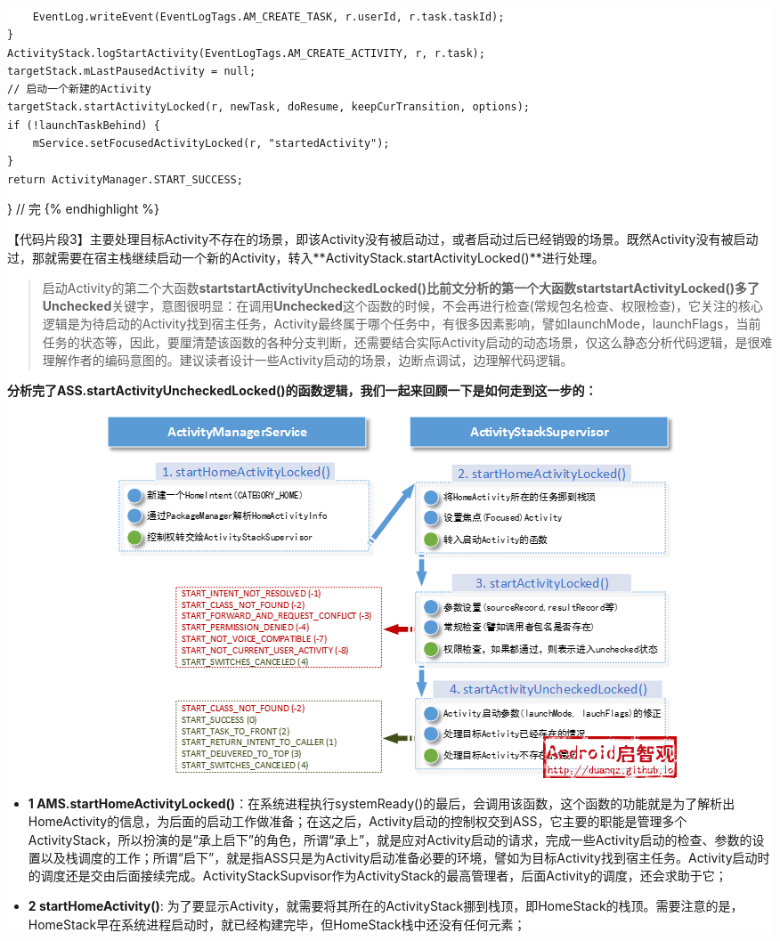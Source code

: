         EventLog.writeEvent(EventLogTags.AM_CREATE_TASK, r.userId, r.task.taskId);
    }
    ActivityStack.logStartActivity(EventLogTags.AM_CREATE_ACTIVITY, r, r.task);
    targetStack.mLastPausedActivity = null;
    // 启动一个新建的Activity
    targetStack.startActivityLocked(r, newTask, doResume, keepCurTransition, options);
    if (!launchTaskBehind) {
        mService.setFocusedActivityLocked(r, "startedActivity");
    }
    return ActivityManager.START_SUCCESS;
}
// 完
{% endhighlight %}

【代码片段3】主要处理目标Activity不存在的场景，即该Activity没有被启动过，或者启动过后已经销毁的场景。既然Activity没有被启动过，那就需要在宿主栈继续启动一个新的Activity，转入**ActivityStack.startActivityLocked()**进行处理。

> 启动Activity的第二个大函数**startstartActivityUncheckedLocked()**比前文分析的第一个大函数**startstartActivityLocked()**多了**Unchecked**关键字，意图很明显：在调用**Unchecked**这个函数的时候，不会再进行检查(常规包名检查、权限检查)，它关注的核心逻辑是为待启动的Activity找到宿主任务，Activity最终属于哪个任务中，有很多因素影响，譬如launchMode，launchFlags，当前任务的状态等，因此，要厘清楚该函数的各种分支判断，还需要结合实际Activity启动的动态场景，仅这么静态分析代码逻辑，是很难理解作者的编码意图的。建议读者设计一些Activity启动的场景，边断点调试，边理解代码逻辑。

**分析完了ASS.startActivityUncheckedLocked()的函数逻辑，我们一起来回顾一下是如何走到这一步的：**

<div align="center"><img src="/assets/images/activity/launchprocess/2-activity-launchprocess-part1.png" alt="Activity Launching Process"/></div>

- **1 AMS.startHomeActivityLocked()**：在系统进程执行systemReady()的最后，会调用该函数，这个函数的功能就是为了解析出HomeActivity的信息，为后面的启动工作做准备；在这之后，Activity启动的控制权交到ASS，它主要的职能是管理多个ActivityStack，所以扮演的是“承上启下”的角色，所谓“承上”，就是应对Activity启动的请求，完成一些Activity启动的检查、参数的设置以及栈调度的工作；所谓“启下”，就是指ASS只是为Activity启动准备必要的环境，譬如为目标Activity找到宿主任务。Activity启动时的调度还是交由后面接续完成。ActivityStackSupvisor作为ActivityStack的最高管理者，后面Activity的调度，还会求助于它；

- **2 startHomeActivity()**: 为了要显示Activity，就需要将其所在的ActivityStack挪到栈顶，即HomeStack的栈顶。需要注意的是，HomeStack早在系统进程启动时，就已经构建完毕，但HomeStack栈中还没有任何元素；
